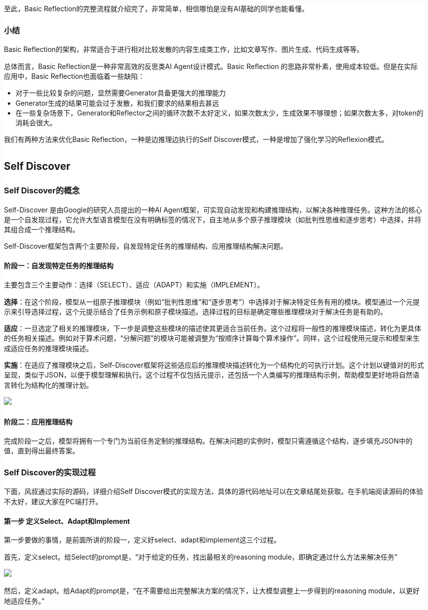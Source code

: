 至此，Basic Reflection的完整流程就介绍完了，非常简单，相信哪怕是没有AI基础的同学也能看懂。

### 小结

Basic Reflection的架构，非常适合于进行相对比较发散的内容生成类工作，比如文章写作、图片生成、代码生成等等。

总体而言，Basic Reflection是一种非常高效的反思类AI Agent设计模式。Basic Reflection 的思路非常朴素，使用成本较低。但是在实际应用中，Basic Reflection也面临着一些缺陷：

- 对于一些比较复杂的问题，显然需要Generator具备更强大的推理能力
- Generator生成的结果可能会过于发散，和我们要求的结果相去甚远
- 在一些复杂场景下，Generator和Reflector之间的循环次数不太好定义，如果次数太少，生成效果不够理想；如果次数太多，对token的消耗会很大。

我们有两种方法来优化Basic Reflection，一种是边推理边执行的Self Discover模式，一种是增加了强化学习的Reflexion模式。

## Self Discover

### Self Discover的概念

Self-Discover 是由Google的研究人员提出的一种AI Agent框架，可实现自动发现和构建推理结构，以解决各种推理任务。这种方法的核心是一个自发现过程，它允许大型语言模型在没有明确标签的情况下，自主地从多个原子推理模块（如批判性思维和逐步思考）中选择，并将其组合成一个推理结构。

Self-Discover框架包含两个主要阶段，自发现特定任务的推理结构、应用推理结构解决问题。

#### 阶段一：自发现特定任务的推理结构

主要包含三个主要动作：选择（SELECT）、适应（ADAPT）和实施（IMPLEMENT）。

**选择**：在这个阶段，模型从一组原子推理模块（例如“批判性思维”和“逐步思考”）中选择对于解决特定任务有用的模块。模型通过一个元提示来引导选择过程，这个元提示结合了任务示例和原子模块描述。选择过程的目标是确定哪些推理模块对于解决任务是有助的。

**适应**：一旦选定了相关的推理模块，下一步是调整这些模块的描述使其更适合当前任务。这个过程将一般性的推理模块描述，转化为更具体的任务相关描述。例如对于算术问题，“分解问题”的模块可能被调整为“按顺序计算每个算术操作”。同样，这个过程使用元提示和模型来生成适应任务的推理模块描述。

**实施**：在适应了推理模块之后，Self-Discover框架将这些适应后的推理模块描述转化为一个结构化的可执行计划。这个计划以键值对的形式呈现，类似于JSON，以便于模型理解和执行。这个过程不仅包括元提示，还包括一个人类编写的推理结构示例，帮助模型更好地将自然语言转化为结构化的推理计划。

![](https://seven97-blog.oss-cn-hangzhou.aliyuncs.com/imgs/202506081013879.jpg)


#### 阶段二：应用推理结构

完成阶段一之后，模型将拥有一个专门为当前任务定制的推理结构。在解决问题的实例时，模型只需遵循这个结构，逐步填充JSON中的值，直到得出最终答案。

### Self Discover的实现过程

下面，风叔通过实际的源码，详细介绍Self Discover模式的实现方法，具体的源代码地址可以在文章结尾处获取。在手机端阅读源码的体验不太好，建议大家在PC端打开。

#### 第一步 定义Select、Adapt和Implement

第一步要做的事情，是前面所讲的阶段一，定义好select、adapt和implement这三个过程。

首先，定义select。给Select的prompt是，“对于给定的任务，找出最相关的reasoning module，即确定通过什么方法来解决任务”

![](https://seven97-blog.oss-cn-hangzhou.aliyuncs.com/imgs/202506081032024.jpg)

然后，定义adapt。给Adapt的prompt是，“在不需要给出完整解决方案的情况下，让大模型调整上一步得到的reasoning module，以更好地适应任务。”
